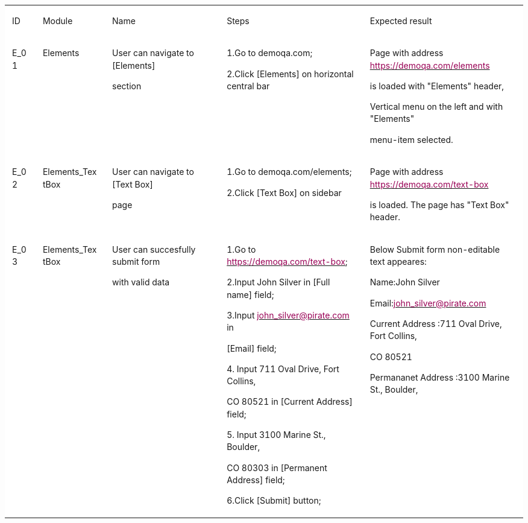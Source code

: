 <table><tr><td class="border_l border_r border_t border_b selected" style="text-align: left;"><div class="wrap"><div style="margin: 10px 5px;"><p><span>ID</span></p></div></div></td><td class="border_l border_r border_t border_b selected" style="text-align: left;"><div class="wrap"><div style="margin: 10px 5px;"><p><span>Module</span></p></div></div></td><td class="border_l border_r border_t border_b selected" style="text-align: left;"><div class="wrap"><div style="margin: 10px 5px;"><p><span>Name</span></p></div></div></td><td class="border_l border_r border_t border_b selected" style="text-align: left;"><div class="wrap"><div style="margin: 10px 5px;"><p><span>Steps</span></p></div></div></td><td class="border_l border_r border_t border_b selected" style="text-align: left;"><div class="wrap"><div style="margin: 10px 5px;"><p><span>Expected result</span></p></div></div></td></tr><tr><td class="border_l border_r border_t border_b selected" style="text-align: left;"><div class="wrap"><div style="margin: 10px 5px;"><p><span>E_01</span></p></div></div></td><td class="border_l border_r border_t border_b selected" style="text-align: left;"><div class="wrap"><div style="margin: 10px 5px;"><p><span>Elements</span></p></div></div></td><td class="border_l border_r border_t border_b selected" style="text-align: left;"><div class="wrap"><div style="margin: 10px 5px;"><p><span>User can navigate to [Elements] </span></p><p><span>section</span></p></div></div></td><td class="border_l border_r border_t border_b selected" style="text-align: left;"><div class="wrap"><div style="margin: 10px 5px;"><p><span>1.Go to demoqa.com;</span></p><p><span>2.Click [Elements] on horizontal central bar</span></p></div></div></td><td class="border_l border_r border_t border_b selected" style="text-align: left;"><div class="wrap"><div style="margin: 10px 5px;"><p><span>Page with address </span><a href="https://demoqa.com/elements" data-enable-open-in-new-tab="true"><span style="color: rgb(153, 0, 85);">https://demoqa.com/elements</span></a></p><p><span> is loaded with "Elements" header, </span></p><p><span>Vertical menu on the left and with "Elements" </span></p><p><span>menu-item selected.</span></p></div></div></td></tr><tr><td class="border_l border_r border_t border_b selected" style="text-align: left;"><div class="wrap"><div style="margin: 10px 5px;"><p><span>E_02</span></p></div></div></td><td class="border_l border_r border_t border_b selected" style="text-align: left;"><div class="wrap"><div style="margin: 10px 5px;"><p><span>Elements_TextBox</span></p></div></div></td><td class="border_l border_r border_t border_b selected" style="text-align: left;"><div class="wrap"><div style="margin: 10px 5px;"><p><span>User can navigate to [Text Box] </span></p><p><span>page</span></p></div></div></td><td class="border_l border_r border_t border_b selected" style="text-align: left;"><div class="wrap"><div style="margin: 10px 5px;"><p><span>1.Go to demoqa.com/elements;</span></p><p><span>2.Click [Text Box] on sidebar</span></p></div></div></td><td class="border_l border_r border_t border_b selected" style="text-align: left;"><div class="wrap"><div style="margin: 10px 5px;"><p><span>Page with address </span><a href="https://demoqa.com/text-box" data-enable-open-in-new-tab="true"><span style="color: rgb(153, 0, 85);">https://demoqa.com/text-box</span></a><span> </span></p><p><span>is loaded. The page has "Text Box" header.</span></p></div></div></td></tr><tr><td class="border_l border_r border_t border_b selected" style="text-align: left;"><div class="wrap"><div style="margin: 10px 5px;"><p><span>E_03</span></p></div></div></td><td class="border_l border_r border_t border_b selected" style="text-align: left;"><div class="wrap"><div style="margin: 10px 5px;"><p><span>Elements_TextBox</span></p></div></div></td><td class="border_l border_r border_t border_b selected" style="text-align: left;"><div class="wrap"><div style="margin: 10px 5px;"><p><span>User can succesfully submit form </span></p><p><span>with valid data</span></p></div></div></td><td class="border_l border_r border_t border_b selected" style="text-align: left;"><div class="wrap"><div style="margin: 10px 5px;"><p><span>1.Go to </span><a href="https://demoqa.com/text-box" data-enable-open-in-new-tab="true"><span style="color: rgb(153, 0, 85);">https://demoqa.com/text-box</span></a><span>;</span></p><p><span>2.Input John Silver in [Full name] field;</span></p><p><span>3.Input </span><a href="mailto:&amp;#106;&amp;#x6f;&amp;#104;&amp;#110;&amp;#x5f;&amp;#115;&amp;#105;&amp;#108;&amp;#118;&amp;#x65;&amp;#x72;&amp;#x40;&amp;#x70;&amp;#x69;&amp;#114;&amp;#x61;&amp;#x74;&amp;#x65;&amp;#46;&amp;#x63;&amp;#111;&amp;#x6d;" data-enable-open-in-new-tab="true"><span style="color: rgb(153, 0, 85);">john_silver@pirate.com</span></a><span> in </span></p><p><span>[Email] field;</span></p><p><span>4. Input 711 Oval Drive, Fort Collins, </span></p><p><span>CO 80521 in [Current Address] field;</span></p><p><span>5. Input 3100 Marine St., Boulder, </span></p><p><span>CO 80303 in [Permanent Address] field;</span></p><p><span>6.Click [Submit] button;</span></p></div></div></td><td class="border_l border_r border_t border_b selected" style="text-align: left;"><div class="wrap"><div style="margin: 10px 5px;"><p><span>Below Submit form non-editable text appeares:</span></p><p><span>Name:John Silver</span></p><p><span>Email:</span><a href="mailto:&amp;#106;&amp;#x6f;&amp;#x68;&amp;#x6e;&amp;#x5f;&amp;#x73;&amp;#105;&amp;#108;&amp;#118;&amp;#101;&amp;#x72;&amp;#64;&amp;#x70;&amp;#105;&amp;#114;&amp;#x61;&amp;#x74;&amp;#x65;&amp;#x2e;&amp;#99;&amp;#x6f;&amp;#109;" data-enable-open-in-new-tab="true"><span style="color: rgb(153, 0, 85);">john_silver@pirate.com</span></a></p><p><span>Current Address :711 Oval Drive, Fort Collins, </span></p><p><span>CO 80521</span></p><p><span>Permananet Address :3100 Marine St., Boulder,